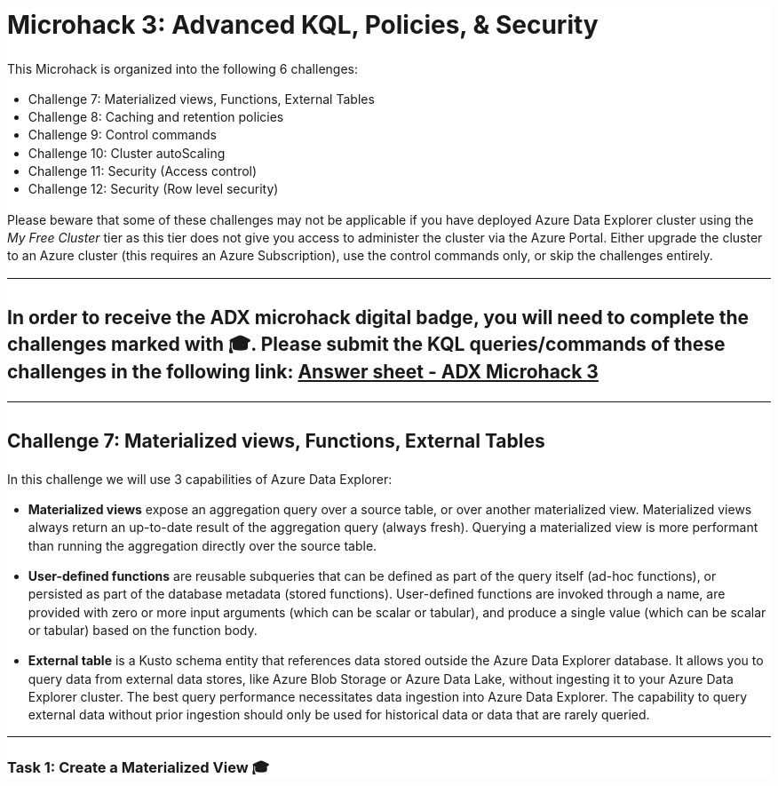 # Microhack 3: Advanced KQL, Policies, & Security

This Microhack is organized into the following 6 challenges:

- Challenge 7: Materialized views, Functions, External Tables
- Challenge 8: Caching and retention policies
- Challenge 9: Control commands
- Challenge 10: Cluster autoScaling
- Challenge 11: Security (Access control)
- Challenge 12: Security (Row level security)

Please beware that some of these challenges may not be applicable if you have deployed Azure Data Explorer cluster using the _My Free Cluster_ tier as this tier does not give you access to administer the cluster via the Azure Portal. Either upgrade the cluster to an Azure cluster (this requires an Azure Subscription), use the control commands only, or skip the challenges entirely.

---

## In order to receive the ADX microhack digital badge, you will need to complete the challenges marked with 🎓. Please submit the KQL queries/commands of these challenges in the following link: [Answer sheet - ADX Microhack 3](https://forms.office.com/r/iz4cG1ngni)

---

## Challenge 7: Materialized views, Functions, External Tables

In this challenge we will use 3 capabilities of Azure Data Explorer:

- **Materialized views** expose an aggregation query over a source table, or over another materialized view. Materialized views always return an up-to-date result of the aggregation query (always fresh). Querying a materialized view is more performant than running the aggregation directly over the source table.

- **User-defined functions** are reusable subqueries that can be defined as part of the query itself (ad-hoc functions), or persisted as part of the database metadata (stored functions). User-defined functions are invoked through a name, are provided with zero or more input arguments (which can be scalar or tabular), and produce a single value (which can be scalar or tabular) based on the function body.

- **External table** is a Kusto schema entity that references data stored outside the Azure Data Explorer database. It allows you to query data from external data stores, like Azure Blob Storage or Azure Data Lake, without ingesting it to your Azure Data Explorer cluster. The best query performance necessitates data ingestion into Azure Data Explorer. The capability to query external data without prior ingestion should only be used for historical data or data that are rarely queried.

---

### Task 1: Create a Materialized View 🎓
